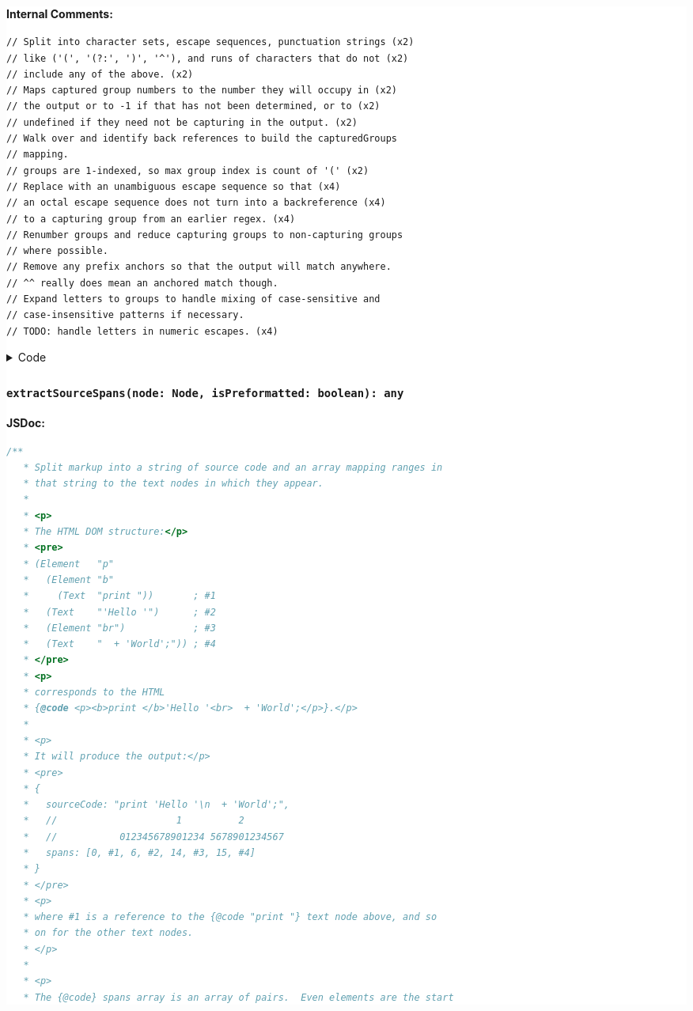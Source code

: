 **Internal Comments:**
```
// Split into character sets, escape sequences, punctuation strings (x2)
// like ('(', '(?:', ')', '^'), and runs of characters that do not (x2)
// include any of the above. (x2)
// Maps captured group numbers to the number they will occupy in (x2)
// the output or to -1 if that has not been determined, or to (x2)
// undefined if they need not be capturing in the output. (x2)
// Walk over and identify back references to build the capturedGroups
// mapping.
// groups are 1-indexed, so max group index is count of '(' (x2)
// Replace with an unambiguous escape sequence so that (x4)
// an octal escape sequence does not turn into a backreference (x4)
// to a capturing group from an earlier regex. (x4)
// Renumber groups and reduce capturing groups to non-capturing groups
// where possible.
// Remove any prefix anchors so that the output will match anywhere.
// ^^ really does mean an anchored match though.
// Expand letters to groups to handle mixing of case-sensitive and
// case-insensitive patterns if necessary.
// TODO: handle letters in numeric escapes. (x4)
```

<details><summary>Code</summary></details>

### `extractSourceSpans(node: Node, isPreformatted: boolean): any`

**JSDoc:**
```typescript
/**
   * Split markup into a string of source code and an array mapping ranges in
   * that string to the text nodes in which they appear.
   *
   * <p>
   * The HTML DOM structure:</p>
   * <pre>
   * (Element   "p"
   *   (Element "b"
   *     (Text  "print "))       ; #1
   *   (Text    "'Hello '")      ; #2
   *   (Element "br")            ; #3
   *   (Text    "  + 'World';")) ; #4
   * </pre>
   * <p>
   * corresponds to the HTML
   * {@code <p><b>print </b>'Hello '<br>  + 'World';</p>}.</p>
   *
   * <p>
   * It will produce the output:</p>
   * <pre>
   * {
   *   sourceCode: "print 'Hello '\n  + 'World';",
   *   //                     1          2
   *   //           012345678901234 5678901234567
   *   spans: [0, #1, 6, #2, 14, #3, 15, #4]
   * }
   * </pre>
   * <p>
   * where #1 is a reference to the {@code "print "} text node above, and so
   * on for the other text nodes.
   * </p>
   *
   * <p>
   * The {@code} spans array is an array of pairs.  Even elements are the start
```